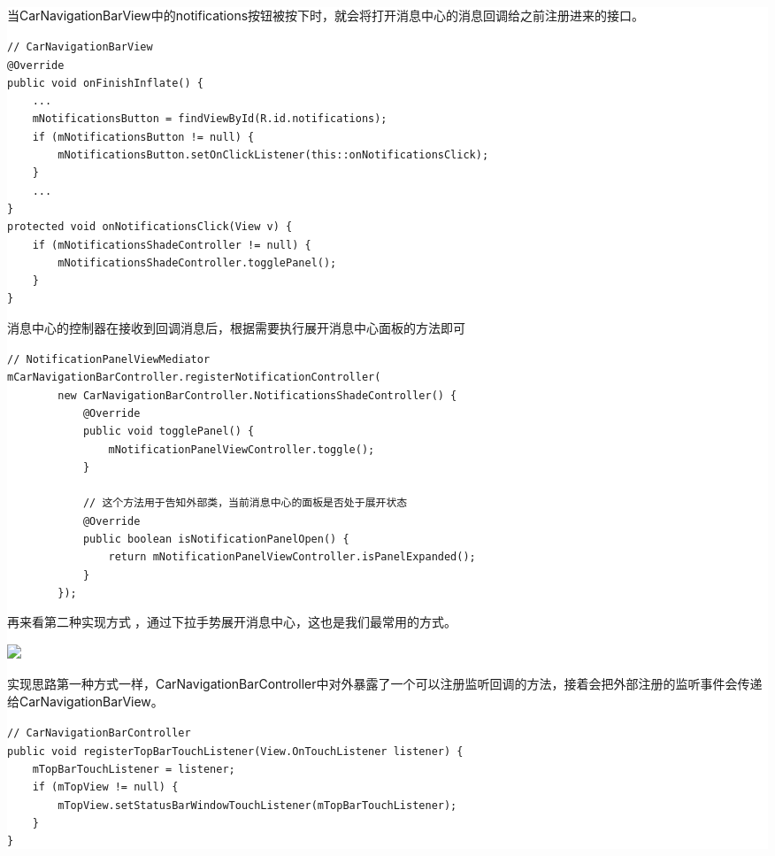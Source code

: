 当CarNavigationBarView中的notifications按钮被按下时，就会将打开消息中心的消息回调给之前注册进来的接口。

```
// CarNavigationBarView
@Override
public void onFinishInflate() {
    ...
    mNotificationsButton = findViewById(R.id.notifications);
    if (mNotificationsButton != null) {
        mNotificationsButton.setOnClickListener(this::onNotificationsClick);
    }
    ...
}
protected void onNotificationsClick(View v) {
    if (mNotificationsShadeController != null) {
        mNotificationsShadeController.togglePanel();
    }
}
```

消息中心的控制器在接收到回调消息后，根据需要执行展开消息中心面板的方法即可

```
// NotificationPanelViewMediator
mCarNavigationBarController.registerNotificationController(
        new CarNavigationBarController.NotificationsShadeController() {
            @Override
            public void togglePanel() {
                mNotificationPanelViewController.toggle();
            }
            
            // 这个方法用于告知外部类，当前消息中心的面板是否处于展开状态
            @Override
            public boolean isNotificationPanelOpen() {
                return mNotificationPanelViewController.isPanelExpanded();
            }
        });
```

再来看第二种实现方式 ，通过下拉手势展开消息中心，这也是我们最常用的方式。

![](https://cdn.nlark.com/yuque/0/2023/webp/26044650/1672661277406-2a595d4f-ee12-48fa-a4ef-ab5b512fd9ab.webp)

实现思路第一种方式一样，CarNavigationBarController中对外暴露了一个可以注册监听回调的方法，接着会把外部注册的监听事件会传递给CarNavigationBarView。

```
// CarNavigationBarController
public void registerTopBarTouchListener(View.OnTouchListener listener) {
    mTopBarTouchListener = listener;
    if (mTopView != null) {
        mTopView.setStatusBarWindowTouchListener(mTopBarTouchListener);
    }
}
```
